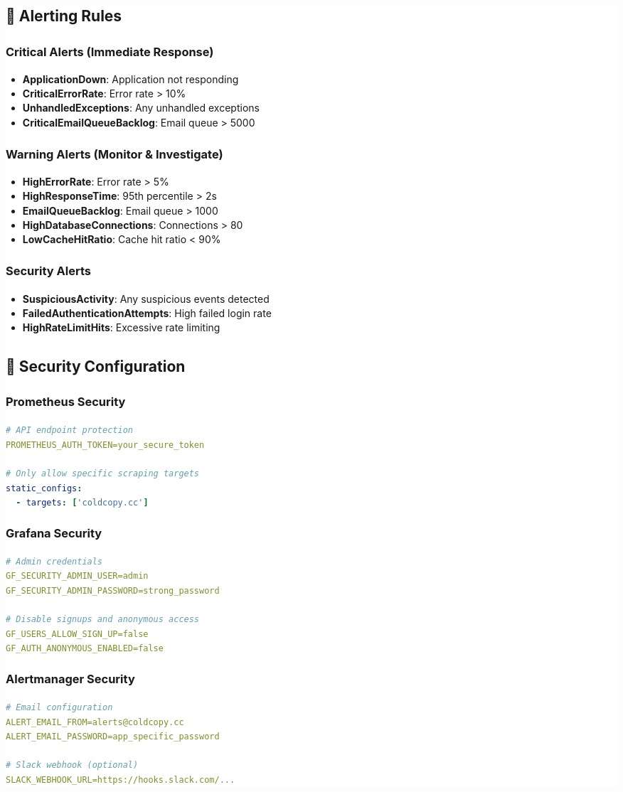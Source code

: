 ## 🚨 Alerting Rules

### Critical Alerts (Immediate Response)
- **ApplicationDown**: Application not responding
- **CriticalErrorRate**: Error rate > 10%
- **UnhandledExceptions**: Any unhandled exceptions
- **CriticalEmailQueueBacklog**: Email queue > 5000

### Warning Alerts (Monitor & Investigate)
- **HighErrorRate**: Error rate > 5%
- **HighResponseTime**: 95th percentile > 2s
- **EmailQueueBacklog**: Email queue > 1000
- **HighDatabaseConnections**: Connections > 80
- **LowCacheHitRatio**: Cache hit ratio < 90%

### Security Alerts
- **SuspiciousActivity**: Any suspicious events detected
- **FailedAuthenticationAttempts**: High failed login rate
- **HighRateLimitHits**: Excessive rate limiting

## 🔐 Security Configuration

### Prometheus Security
```yaml
# API endpoint protection
PROMETHEUS_AUTH_TOKEN=your_secure_token

# Only allow specific scraping targets
static_configs:
  - targets: ['coldcopy.cc']
```

### Grafana Security
```yaml
# Admin credentials
GF_SECURITY_ADMIN_USER=admin
GF_SECURITY_ADMIN_PASSWORD=strong_password

# Disable signups and anonymous access
GF_USERS_ALLOW_SIGN_UP=false
GF_AUTH_ANONYMOUS_ENABLED=false
```

### Alertmanager Security
```yaml
# Email configuration
ALERT_EMAIL_FROM=alerts@coldcopy.cc
ALERT_EMAIL_PASSWORD=app_specific_password

# Slack webhook (optional)
SLACK_WEBHOOK_URL=https://hooks.slack.com/...
```
